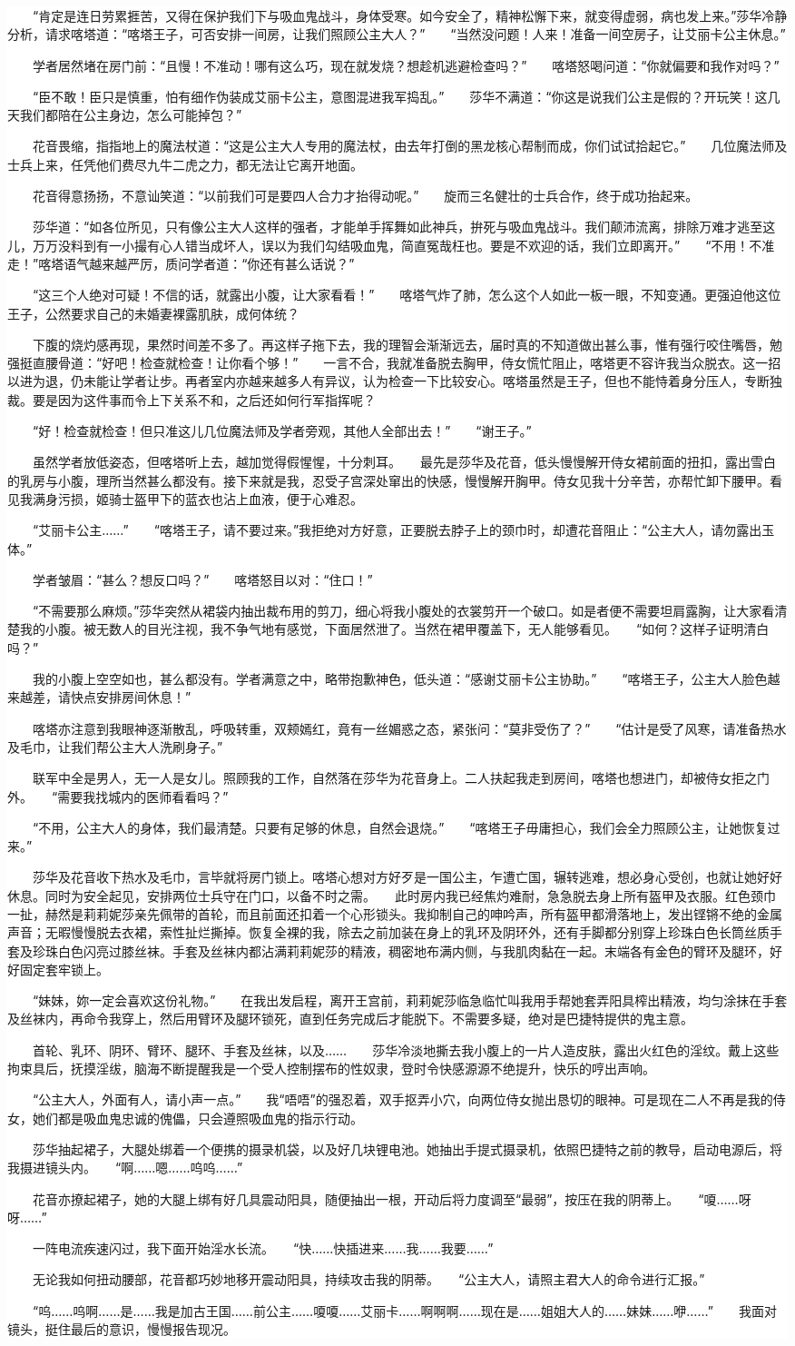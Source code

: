 　　“肯定是连日劳累捱苦，又得在保护我们下与吸血鬼战斗，身体受寒。如今安全了，精神松懈下来，就变得虚弱，病也发上来。”莎华冷静分析，请求喀塔道：“喀塔王子，可否安排一间房，让我们照顾公主大人？”　　“当然没问题！人来！准备一间空房子，让艾丽卡公主休息。”

　　学者居然堵在房门前：“且慢！不准动！哪有这么巧，现在就发烧？想趁机逃避检查吗？”　　喀塔怒喝问道：“你就偏要和我作对吗？”

　　“臣不敢！臣只是慎重，怕有细作伪装成艾丽卡公主，意图混进我军捣乱。”　　莎华不满道：“你这是说我们公主是假的？开玩笑！这几天我们都陪在公主身边，怎么可能掉包？”

　　花音畏缩，指指地上的魔法杖道：“这是公主大人专用的魔法杖，由去年打倒的黑龙核心帮制而成，你们试试拾起它。”　　几位魔法师及士兵上来，任凭他们费尽九牛二虎之力，都无法让它离开地面。

　　花音得意扬扬，不意讪笑道：“以前我们可是要四人合力才抬得动呢。”　　旋而三名健壮的士兵合作，终于成功抬起来。

　　莎华道：“如各位所见，只有像公主大人这样的强者，才能单手挥舞如此神兵，拚死与吸血鬼战斗。我们颠沛流离，排除万难才逃至这儿，万万没料到有一小撮有心人错当成坏人，误以为我们勾结吸血鬼，简直冤哉枉也。要是不欢迎的话，我们立即离开。”　　“不用！不准走！”喀塔语气越来越严厉，质问学者道：“你还有甚么话说？”

　　“这三个人绝对可疑！不信的话，就露出小腹，让大家看看！”　　喀塔气炸了肺，怎么这个人如此一板一眼，不知变通。更强迫他这位王子，公然要求自己的未婚妻裸露肌肤，成何体统？

　　下腹的烧灼感再现，果然时间差不多了。再这样子拖下去，我的理智会渐渐远去，届时真的不知道做出甚么事，惟有强行咬住嘴唇，勉强挺直腰骨道：“好吧！检查就检查！让你看个够！”　　一言不合，我就准备脱去胸甲，侍女慌忙阻止，喀塔更不容许我当众脱衣。这一招以进为退，仍未能让学者让步。再者室内亦越来越多人有异议，认为检查一下比较安心。喀塔虽然是王子，但也不能恃着身分压人，专断独裁。要是因为这件事而令上下关系不和，之后还如何行军指挥呢？

　　“好！检查就检查！但只准这儿几位魔法师及学者旁观，其他人全部出去！”　　“谢王子。”

　　虽然学者放低姿态，但喀塔听上去，越加觉得假惺惺，十分刺耳。　　最先是莎华及花音，低头慢慢解开侍女裙前面的扭扣，露出雪白的乳房与小腹，理所当然甚么都没有。接下来就是我，忍受子宫深处窜出的快感，慢慢解开胸甲。侍女见我十分辛苦，亦帮忙卸下腰甲。看见我满身污损，姬骑士盔甲下的蓝衣也沾上血液，便于心难忍。

　　“艾丽卡公主……”　　“喀塔王子，请不要过来。”我拒绝对方好意，正要脱去脖子上的颈巾时，却遭花音阻止：“公主大人，请勿露出玉体。”

　　学者皱眉：“甚么？想反口吗？”　　喀塔怒目以对：“住口！”

　　“不需要那么麻烦。”莎华突然从裙袋内抽出裁布用的剪刀，细心将我小腹处的衣裳剪开一个破口。如是者便不需要坦肩露胸，让大家看清楚我的小腹。被无数人的目光注视，我不争气地有感觉，下面居然泄了。当然在裙甲覆盖下，无人能够看见。　　“如何？这样子证明清白吗？”

　　我的小腹上空空如也，甚么都没有。学者满意之中，略带抱歉神色，低头道：“感谢艾丽卡公主协助。”　　“喀塔王子，公主大人脸色越来越差，请快点安排房间休息！”

　　喀塔亦注意到我眼神逐渐散乱，呼吸转重，双颊嫣红，竟有一丝媚惑之态，紧张问：“莫非受伤了？”　　“估计是受了风寒，请准备热水及毛巾，让我们帮公主大人洗刷身子。”

　　联军中全是男人，无一人是女儿。照顾我的工作，自然落在莎华为花音身上。二人扶起我走到房间，喀塔也想进门，却被侍女拒之门外。　　“需要我找城内的医师看看吗？”

　　“不用，公主大人的身体，我们最清楚。只要有足够的休息，自然会退烧。”　　“喀塔王子毋庸担心，我们会全力照顾公主，让她恢复过来。”

　　莎华及花音收下热水及毛巾，言毕就将房门锁上。喀塔心想对方好歹是一国公主，乍遭亡国，辗转逃难，想必身心受创，也就让她好好休息。同时为安全起见，安排两位士兵守在门口，以备不时之需。　　此时房内我已经焦灼难耐，急急脱去身上所有盔甲及衣服。红色颈巾一扯，赫然是莉莉妮莎亲先佩带的首轮，而且前面还扣着一个心形锁头。我抑制自己的呻吟声，所有盔甲都滑落地上，发出铿锵不绝的金属声音；无暇慢慢脱去衣裙，索性扯烂撕掉。恢复全裸的我，除去之前加装在身上的乳环及阴环外，还有手脚都分别穿上珍珠白色长筒丝质手套及珍珠白色闪亮过膝丝袜。手套及丝袜内都沾满莉莉妮莎的精液，稠密地布满内侧，与我肌肉黏在一起。末端各有金色的臂环及腿环，好好固定套牢锁上。

　　“妹妹，妳一定会喜欢这份礼物。”　　在我出发启程，离开王宫前，莉莉妮莎临急临忙叫我用手帮她套弄阳具榨出精液，均匀涂抹在手套及丝袜内，再命令我穿上，然后用臂环及腿环锁死，直到任务完成后才能脱下。不需要多疑，绝对是巴捷特提供的鬼主意。

　　首轮、乳环、阴环、臂环、腿环、手套及丝袜，以及……　　莎华冷淡地撕去我小腹上的一片人造皮肤，露出火红色的淫纹。戴上这些拘束具后，抚摸淫绂，脑海不断提醒我是一个受人控制摆布的性奴隶，登时令快感源源不绝提升，快乐的哼出声响。

　　“公主大人，外面有人，请小声一点。”　　我“唔唔”的强忍着，双手抠弄小穴，向两位侍女抛出恳切的眼神。可是现在二人不再是我的侍女，她们都是吸血鬼忠诚的傀儡，只会遵照吸血鬼的指示行动。

　　莎华抽起裙子，大腿处绑着一个便携的摄录机袋，以及好几块锂电池。她抽出手提式摄录机，依照巴捷特之前的教导，启动电源后，将我摄进镜头内。　　“啊……嗯……呜呜……”

　　花音亦撩起裙子，她的大腿上绑有好几具震动阳具，随便抽出一根，开动后将力度调至“最弱”，按压在我的阴蒂上。　　“嗄……呀呀……”

　　一阵电流疾速闪过，我下面开始淫水长流。　　“快……快插进来……我……我要……”

　　无论我如何扭动腰部，花音都巧妙地移开震动阳具，持续攻击我的阴蒂。　　“公主大人，请照主君大人的命令进行汇报。”

　　“呜……呜啊……是……我是加古王国……前公主……嗄嗄……艾丽卡……啊啊啊……现在是……姐姐大人的……妹妹……咿……”　　我面对镜头，挺住最后的意识，慢慢报告现况。
